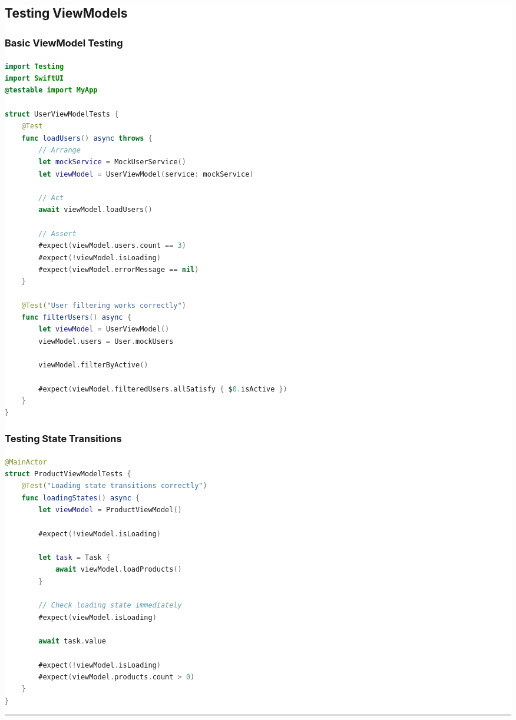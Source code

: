 
## Testing ViewModels

### Basic ViewModel Testing
```swift
import Testing
import SwiftUI
@testable import MyApp

struct UserViewModelTests {
    @Test
    func loadUsers() async throws {
        // Arrange
        let mockService = MockUserService()
        let viewModel = UserViewModel(service: mockService)
        
        // Act
        await viewModel.loadUsers()
        
        // Assert
        #expect(viewModel.users.count == 3)
        #expect(!viewModel.isLoading)
        #expect(viewModel.errorMessage == nil)
    }
    
    @Test("User filtering works correctly")
    func filterUsers() async {
        let viewModel = UserViewModel()
        viewModel.users = User.mockUsers
        
        viewModel.filterByActive()
        
        #expect(viewModel.filteredUsers.allSatisfy { $0.isActive })
    }
}
```

### Testing State Transitions
```swift
@MainActor
struct ProductViewModelTests {
    @Test("Loading state transitions correctly")
    func loadingStates() async {
        let viewModel = ProductViewModel()
        
        #expect(!viewModel.isLoading)
        
        let task = Task {
            await viewModel.loadProducts()
        }
        
        // Check loading state immediately
        #expect(viewModel.isLoading)
        
        await task.value
        
        #expect(!viewModel.isLoading)
        #expect(viewModel.products.count > 0)
    }
}
```

---
